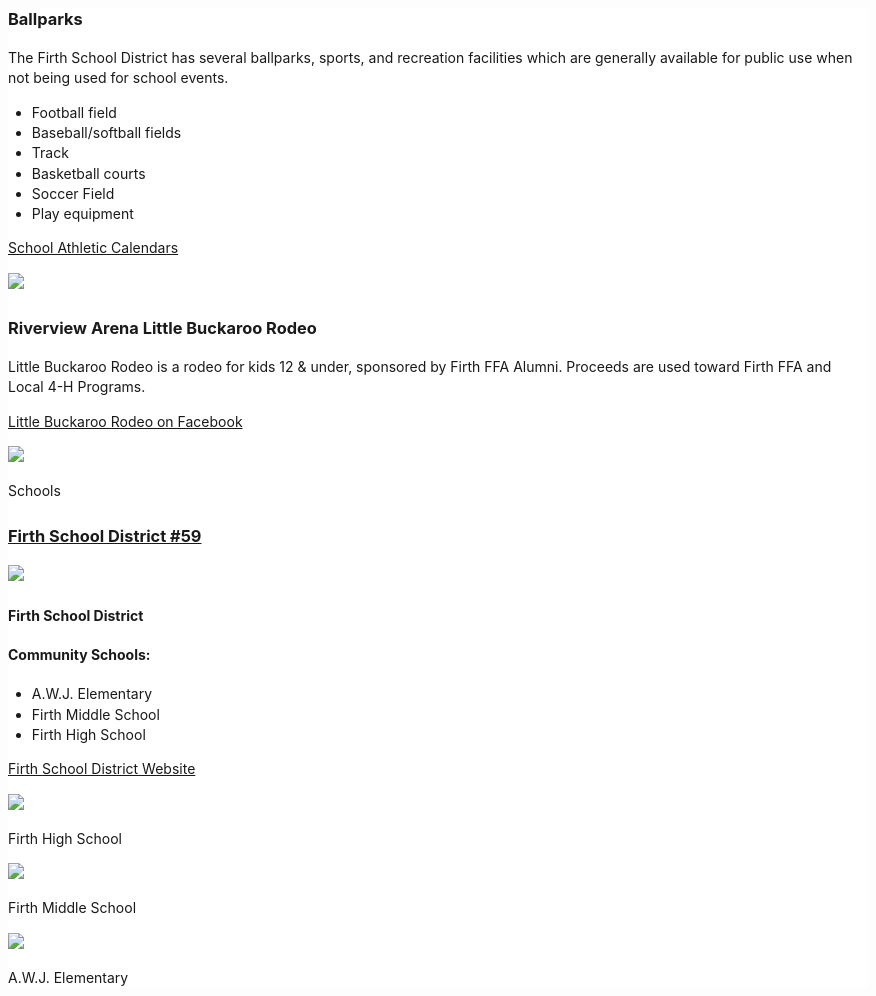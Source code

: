 ### Ballparks

The Firth School District has several ballparks, sports, and recreation facilities which are generally available for public use when not being used for school events.

- Football field
- Baseball/softball fields
- Track
- Basketball courts
- Soccer Field
- Play equipment

[School Athletic Calendars](https://sites.google.com/d59.k12.id.us/fsd/district-athletic-calendars?authuser=0)

![](https://firthidaho.gov/wp-content/uploads/2022/10/DSC_0133s-1024x681.png)

### Riverview Arena Little Buckaroo Rodeo

Little Buckaroo Rodeo is a rodeo for kids 12 &amp; under, sponsored by Firth FFA Alumni. Proceeds are used toward Firth FFA and Local 4-H Programs.

[Little Buckaroo Rodeo on Facebook](https://www.facebook.com/littlebuckaroorodeo)

![](https://firthidaho.gov/wp-content/uploads/2022/10/LBRodeo-Icon-s.png)

Schools

### [Firth School District #59](https://sites.google.com/d59.k12.id.us/fsd/our-district)

![](https://firthidaho.gov/wp-content/uploads/2022/12/Firth-School-District-LOGO-1024x734.png)

#### Firth School District

#### Community Schools:

- A.W.J. Elementary
- Firth Middle School
- Firth High School

[Firth School District Website](https://sites.google.com/d59.k12.id.us/fsd/our-district)

![](https://firthidaho.gov/wp-content/uploads/2022/12/DSC_0063s-1024x673.png)

Firth High School

![](https://firthidaho.gov/wp-content/uploads/2022/12/DSC_0102s-1024x660.png)

Firth Middle School

![](https://firthidaho.gov/wp-content/uploads/2022/12/DSC_0028s-1024x681.png)

A.W.J. Elementary
